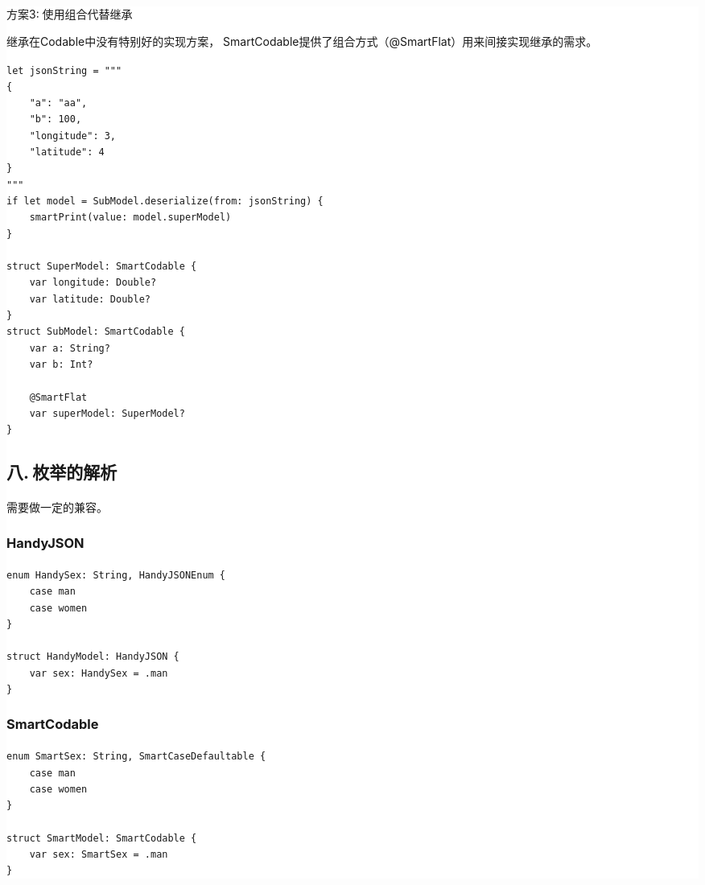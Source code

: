 

方案3: 使用组合代替继承

继承在Codable中没有特别好的实现方案， SmartCodable提供了组合方式（@SmartFlat）用来间接实现继承的需求。

```
let jsonString = """
{
    "a": "aa",
    "b": 100,
    "longitude": 3,
    "latitude": 4
}
"""
if let model = SubModel.deserialize(from: jsonString) {
    smartPrint(value: model.superModel)
}

struct SuperModel: SmartCodable {
    var longitude: Double?
    var latitude: Double?
}
struct SubModel: SmartCodable {
    var a: String?
    var b: Int?
    
    @SmartFlat
    var superModel: SuperModel?
}
```



## 八. 枚举的解析

需要做一定的兼容。

### HandyJSON

```
enum HandySex: String, HandyJSONEnum {
    case man
    case women
}

struct HandyModel: HandyJSON {
    var sex: HandySex = .man
}
```



### SmartCodable

```
enum SmartSex: String, SmartCaseDefaultable {
    case man
    case women
}

struct SmartModel: SmartCodable {
    var sex: SmartSex = .man
}
```

